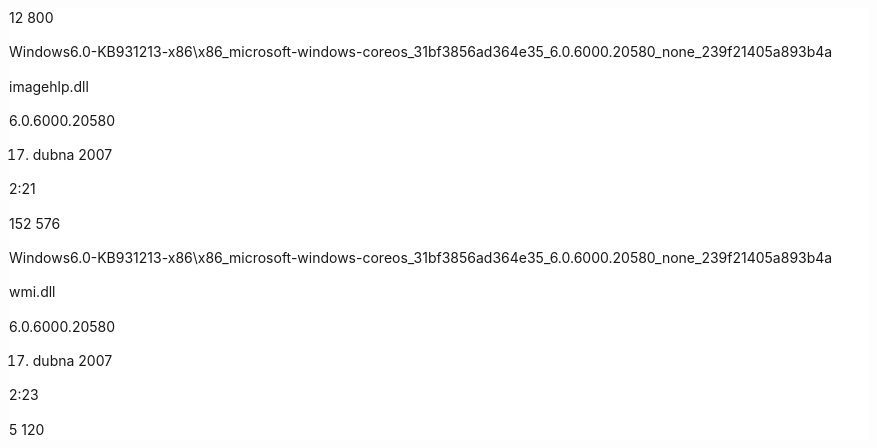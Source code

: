 12 800
</td>
<td>

Windows6.0-KB931213-x86\x86_microsoft-windows-coreos_31bf3856ad364e35_6.0.6000.20580_none_239f21405a893b4a
</td></tr>
<tr>

<td>

imagehlp.dll
</td>
<td>

6.0.6000.20580
</td>
<td>

17. dubna 2007
</td>
<td>

2:21
</td>
<td>

152 576
</td>
<td>

Windows6.0-KB931213-x86\x86_microsoft-windows-coreos_31bf3856ad364e35_6.0.6000.20580_none_239f21405a893b4a
</td></tr>
<tr>

<td>

wmi.dll
</td>
<td>

6.0.6000.20580
</td>
<td>

17. dubna 2007
</td>
<td>

2:23
</td>
<td>

5 120
</td>
<td>
